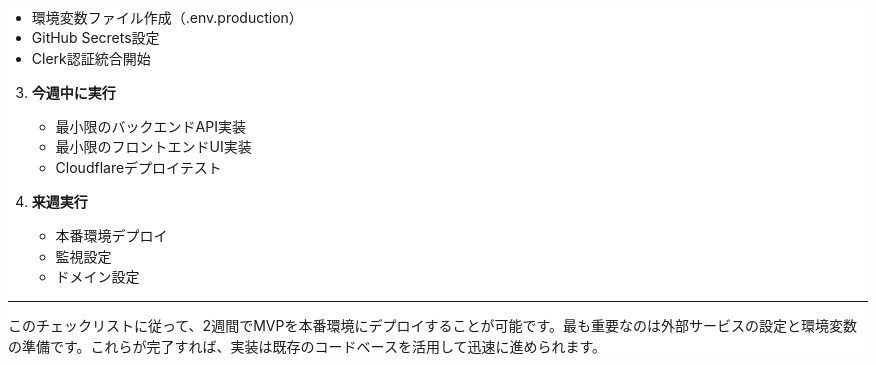    - 環境変数ファイル作成（.env.production）
   - GitHub Secrets設定
   - Clerk認証統合開始

3. **今週中に実行**

   - 最小限のバックエンドAPI実装
   - 最小限のフロントエンドUI実装
   - Cloudflareデプロイテスト

4. **来週実行**
   - 本番環境デプロイ
   - 監視設定
   - ドメイン設定

---

このチェックリストに従って、2週間でMVPを本番環境にデプロイすることが可能です。最も重要なのは外部サービスの設定と環境変数の準備です。これらが完了すれば、実装は既存のコードベースを活用して迅速に進められます。

